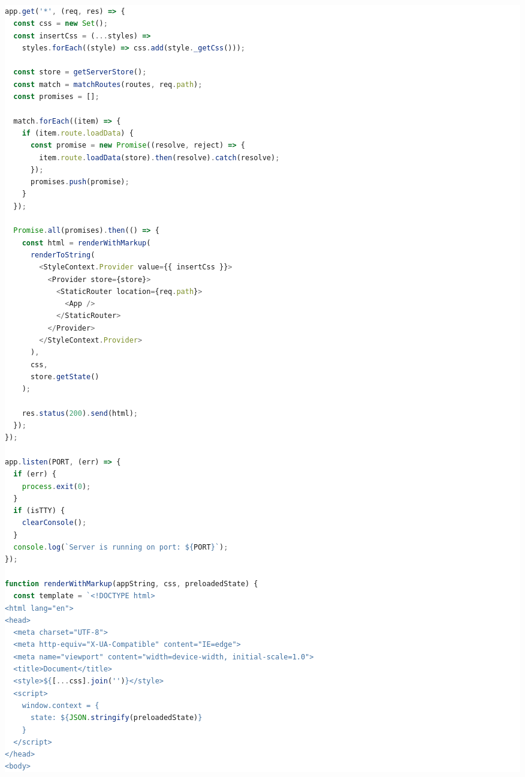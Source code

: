 ```javascript
app.get('*', (req, res) => {
  const css = new Set();
  const insertCss = (...styles) =>
    styles.forEach((style) => css.add(style._getCss()));

  const store = getServerStore();
  const match = matchRoutes(routes, req.path);
  const promises = [];

  match.forEach((item) => {
    if (item.route.loadData) {
      const promise = new Promise((resolve, reject) => {
        item.route.loadData(store).then(resolve).catch(resolve);
      });
      promises.push(promise);
    }
  });

  Promise.all(promises).then(() => {
    const html = renderWithMarkup(
      renderToString(
        <StyleContext.Provider value={{ insertCss }}>
          <Provider store={store}>
            <StaticRouter location={req.path}>
              <App />
            </StaticRouter>
          </Provider>
        </StyleContext.Provider>
      ),
      css,
      store.getState()
    );

    res.status(200).send(html);
  });
});

app.listen(PORT, (err) => {
  if (err) {
    process.exit(0);
  }
  if (isTTY) {
    clearConsole();
  }
  console.log(`Server is running on port: ${PORT}`);
});

function renderWithMarkup(appString, css, preloadedState) {
  const template = `<!DOCTYPE html>
<html lang="en">
<head>
  <meta charset="UTF-8">
  <meta http-equiv="X-UA-Compatible" content="IE=edge">
  <meta name="viewport" content="width=device-width, initial-scale=1.0">
  <title>Document</title>
  <style>${[...css].join('')}</style>
  <script>
    window.context = {
      state: ${JSON.stringify(preloadedState)}
    }
  </script>
</head>
<body>
```